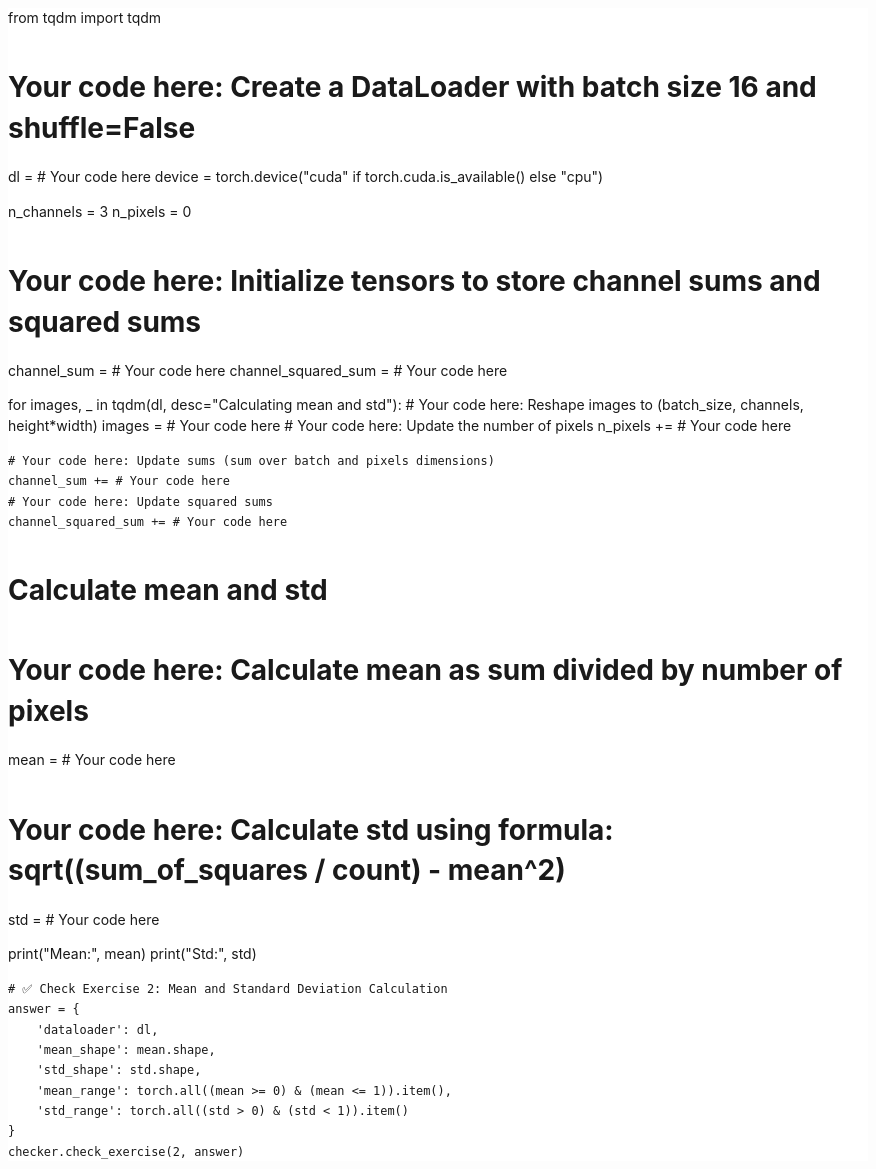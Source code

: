 from tqdm import tqdm

# Your code here: Create a DataLoader with batch size 16 and shuffle=False
dl = # Your code here
device = torch.device("cuda" if torch.cuda.is_available() else "cpu")

n_channels = 3
n_pixels = 0
# Your code here: Initialize tensors to store channel sums and squared sums
channel_sum = # Your code here
channel_squared_sum = # Your code here

for images, _ in tqdm(dl, desc="Calculating mean and std"):
    # Your code here: Reshape images to (batch_size, channels, height*width)
    images = # Your code here
    # Your code here: Update the number of pixels
    n_pixels += # Your code here

    # Your code here: Update sums (sum over batch and pixels dimensions)
    channel_sum += # Your code here        
    # Your code here: Update squared sums
    channel_squared_sum += # Your code here

# Calculate mean and std
# Your code here: Calculate mean as sum divided by number of pixels
mean = # Your code here
# Your code here: Calculate std using formula: sqrt((sum_of_squares / count) - mean^2)
std = # Your code here

print("Mean:", mean)
print("Std:", std)</code></pre>

<pre class='code-terminal python-terminal'><code class='python'># ✅ Check Exercise 2: Mean and Standard Deviation Calculation
answer = {
    'dataloader': dl,
    'mean_shape': mean.shape,
    'std_shape': std.shape,
    'mean_range': torch.all((mean >= 0) & (mean <= 1)).item(),
    'std_range': torch.all((std > 0) & (std < 1)).item()
}
checker.check_exercise(2, answer)</code></pre>

